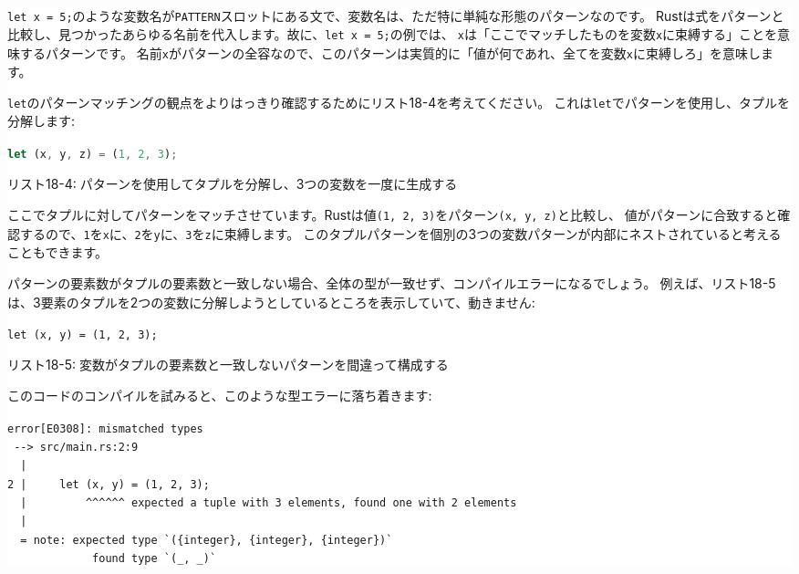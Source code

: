 






`let x = 5;`のような変数名が`PATTERN`スロットにある文で、変数名は、ただ特に単純な形態のパターンなのです。
Rustは式をパターンと比較し、見つかったあらゆる名前を代入します。故に、`let x = 5;`の例では、
`x`は「ここでマッチしたものを変数`x`に束縛する」ことを意味するパターンです。
名前`x`がパターンの全容なので、このパターンは実質的に「値が何であれ、全てを変数`x`に束縛しろ」を意味します。




`let`のパターンマッチングの観点をよりはっきり確認するためにリスト18-4を考えてください。
これは`let`でパターンを使用し、タプルを分解します:

```rust
let (x, y, z) = (1, 2, 3);
```




<span class="caption">リスト18-4: パターンを使用してタプルを分解し、3つの変数を一度に生成する</span>






ここでタプルに対してパターンをマッチさせています。Rustは値`(1, 2, 3)`をパターン`(x, y, z)`と比較し、
値がパターンに合致すると確認するので、`1`を`x`に、`2`を`y`に、`3`を`z`に束縛します。
このタプルパターンを個別の3つの変数パターンが内部にネストされていると考えることもできます。






パターンの要素数がタプルの要素数と一致しない場合、全体の型が一致せず、コンパイルエラーになるでしょう。
例えば、リスト18-5は、3要素のタプルを2つの変数に分解しようとしているところを表示していて、動きません:

```rust,ignore
let (x, y) = (1, 2, 3);
```




<span class="caption">リスト18-5: 変数がタプルの要素数と一致しないパターンを間違って構成する</span>



このコードのコンパイルを試みると、このような型エラーに落ち着きます:

```text
error[E0308]: mismatched types
 --> src/main.rs:2:9
  |
2 |     let (x, y) = (1, 2, 3);
  |         ^^^^^^ expected a tuple with 3 elements, found one with 2 elements
  |
  = note: expected type `({integer}, {integer}, {integer})`
             found type `(_, _)`
```


